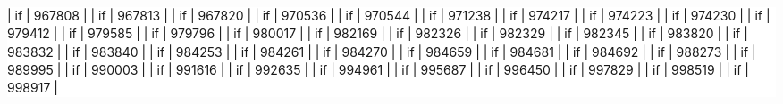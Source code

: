 | if | 967808 |
| if | 967813 |
| if | 967820 |
| if | 970536 |
| if | 970544 |
| if | 971238 |
| if | 974217 |
| if | 974223 |
| if | 974230 |
| if | 979412 |
| if | 979585 |
| if | 979796 |
| if | 980017 |
| if | 982169 |
| if | 982326 |
| if | 982329 |
| if | 982345 |
| if | 983820 |
| if | 983832 |
| if | 983840 |
| if | 984253 |
| if | 984261 |
| if | 984270 |
| if | 984659 |
| if | 984681 |
| if | 984692 |
| if | 988273 |
| if | 989995 |
| if | 990003 |
| if | 991616 |
| if | 992635 |
| if | 994961 |
| if | 995687 |
| if | 996450 |
| if | 997829 |
| if | 998519 |
| if | 998917 |